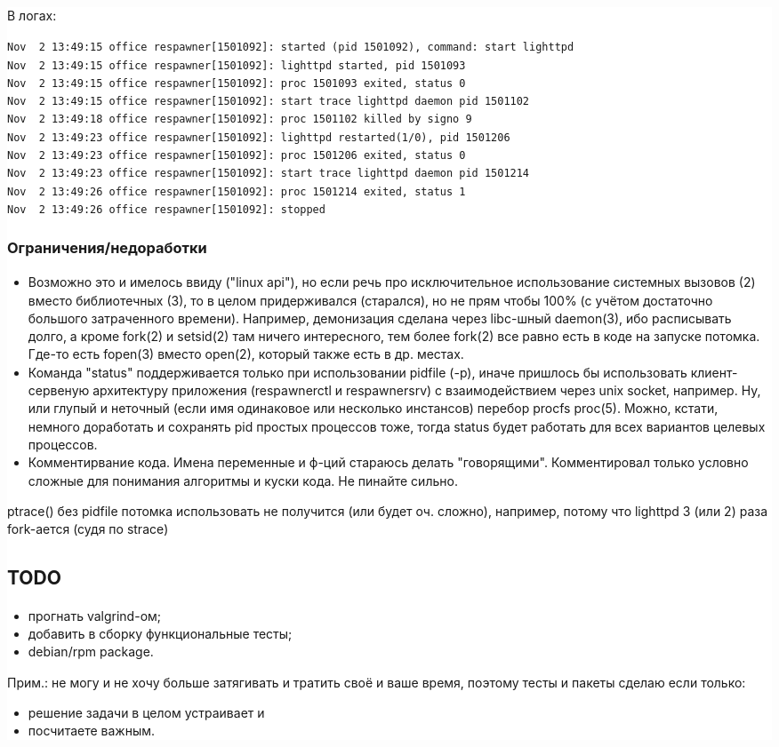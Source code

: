 В логах:

```
Nov  2 13:49:15 office respawner[1501092]: started (pid 1501092), command: start lighttpd
Nov  2 13:49:15 office respawner[1501092]: lighttpd started, pid 1501093
Nov  2 13:49:15 office respawner[1501092]: proc 1501093 exited, status 0
Nov  2 13:49:15 office respawner[1501092]: start trace lighttpd daemon pid 1501102
Nov  2 13:49:18 office respawner[1501092]: proc 1501102 killed by signo 9
Nov  2 13:49:23 office respawner[1501092]: lighttpd restarted(1/0), pid 1501206
Nov  2 13:49:23 office respawner[1501092]: proc 1501206 exited, status 0
Nov  2 13:49:23 office respawner[1501092]: start trace lighttpd daemon pid 1501214
Nov  2 13:49:26 office respawner[1501092]: proc 1501214 exited, status 1
Nov  2 13:49:26 office respawner[1501092]: stopped
```

### Ограничения/недоработки

* Возможно это и имелось ввиду ("linux api"), но если речь про исключительное использование системных вызовов (2) вместо библиотечных (3), то в целом придерживался (старался), но не прям чтобы 100% (с учётом достаточно большого затраченного времени). Например, демонизация сделана через libc-шный daemon(3), ибо расписывать долго, а кроме fork(2) и setsid(2) там ничего интересного, тем более fork(2) все равно есть в коде на запуске потомка. Где-то есть fopen(3) вместо open(2), который также есть в др. местах.
* Команда "status" поддерживается только при использовании pidfile (-p), иначе пришлось бы использовать клиент-сервеную архитектуру приложения (respawnerctl и respawnersrv) с взаимодействием через unix socket, например. Ну, или глупый и неточный (если имя одинаковое или несколько инстансов) перебор procfs proc(5). Можно, кстати, немного доработать и сохранять pid простых процессов тоже, тогда status будет работать для всех вариантов целевых процессов.
* Комментирвание кода. Имена переменные и ф-ций стараюсь делать "говорящими". Комментировал только условно сложные для понимания алгоритмы и куски кода. Не пинайте сильно.

ptrace() без pidfile потомка использовать не получится (или будет оч. сложно),
например, потому что lighttpd 3 (или 2) раза fork-ается (судя по strace)

## TODO

* прогнать valgrind-ом;
* добавить в сборку функциональные тесты;
* debian/rpm package.

Прим.: не могу и не хочу больше затягивать и тратить своё и ваше время, поэтому тесты и пакеты сделаю если только:

* решение задачи в целом устраивает и
* посчитаете важным.
